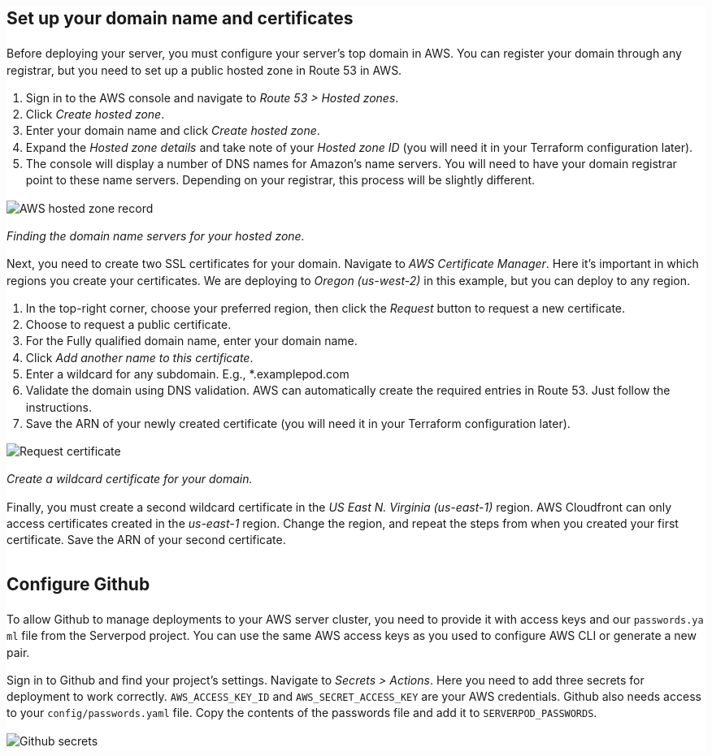 ## Set up your domain name and certificates

Before deploying your server, you must configure your server’s top domain in AWS. You can register your domain through any registrar, but you need to set up a public hosted zone in Route 53 in AWS.

1. Sign in to the AWS console and navigate to _Route 53 > Hosted zones_.
2. Click _Create hosted zone_.
3. Enter your domain name and click _Create hosted zone_.
4. Expand the _Hosted zone details_ and take note of your _Hosted zone ID_ (you will need it in your Terraform configuration later).
5. The console will display a number of DNS names for Amazon’s name servers. You will need to have your domain registrar point to these name servers. Depending on your registrar, this process will be slightly different.

![AWS hosted zone record](/img/1-hosted-zone.jpg)

_Finding the domain name servers for your hosted zone._

Next, you need to create two SSL certificates for your domain. Navigate to _AWS Certificate Manager_. Here it’s important in which regions you create your certificates. We are deploying to _Oregon (us-west-2)_ in this example, but you can deploy to any region.

1. In the top-right corner, choose your preferred region, then click the _Request_ button to request a new certificate.
2. Choose to request a public certificate.
3. For the Fully qualified domain name, enter your domain name.
4. Click _Add another name to this certificate_.
5. Enter a wildcard for any subdomain. E.g., *.examplepod.com
6. Validate the domain using DNS validation. AWS can automatically create the required entries in Route 53. Just follow the instructions.
7. Save the ARN of your newly created certificate (you will need it in your Terraform configuration later).

![Request certificate](/img/2-request-certificate.jpg)

_Create a wildcard certificate for your domain._

Finally, you must create a second wildcard certificate in the _US East N. Virginia (us-east-1)_ region. AWS Cloudfront can only access certificates created in the _us-east-1_ region. Change the region, and repeat the steps from when you created your first certificate. Save the ARN of your second certificate.

## Configure Github

To allow Github to manage deployments to your AWS server cluster, you need to provide it with access keys and our `passwords.yaml` file from the Serverpod project. You can use the same AWS access keys as you used to configure AWS CLI or generate a new pair.

Sign in to Github and find your project’s settings. Navigate to _Secrets > Actions_. Here you need to add three secrets for deployment to work correctly. `AWS_ACCESS_KEY_ID` and `AWS_SECRET_ACCESS_KEY` are your AWS credentials. Github also needs access to your `config/passwords.yaml` file. Copy the contents of the passwords file and add it to `SERVERPOD_PASSWORDS`.

![Github secrets](/img/3-github-secrets.jpg)
